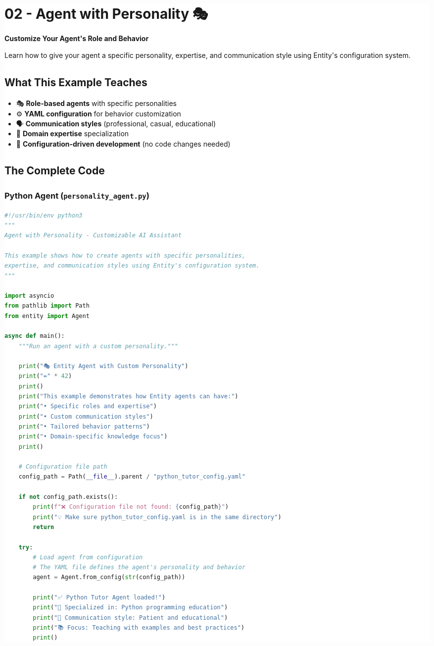 # 02 - Agent with Personality 🎭

**Customize Your Agent's Role and Behavior**

Learn how to give your agent a specific personality, expertise, and communication style using Entity's configuration system.

## What This Example Teaches

- 🎭 **Role-based agents** with specific personalities
- ⚙️ **YAML configuration** for behavior customization
- 🗣️ **Communication styles** (professional, casual, educational)
- 🧠 **Domain expertise** specialization
- 🔧 **Configuration-driven development** (no code changes needed)

## The Complete Code

### Python Agent (`personality_agent.py`)
```python
#!/usr/bin/env python3
"""
Agent with Personality - Customizable AI Assistant

This example shows how to create agents with specific personalities,
expertise, and communication styles using Entity's configuration system.
"""

import asyncio
from pathlib import Path
from entity import Agent

async def main():
    """Run an agent with a custom personality."""

    print("🎭 Entity Agent with Custom Personality")
    print("=" * 42)
    print()
    print("This example demonstrates how Entity agents can have:")
    print("• Specific roles and expertise")
    print("• Custom communication styles")
    print("• Tailored behavior patterns")
    print("• Domain-specific knowledge focus")
    print()

    # Configuration file path
    config_path = Path(__file__).parent / "python_tutor_config.yaml"

    if not config_path.exists():
        print(f"❌ Configuration file not found: {config_path}")
        print("💡 Make sure python_tutor_config.yaml is in the same directory")
        return

    try:
        # Load agent from configuration
        # The YAML file defines the agent's personality and behavior
        agent = Agent.from_config(str(config_path))

        print("✅ Python Tutor Agent loaded!")
        print("🐍 Specialized in: Python programming education")
        print("🎯 Communication style: Patient and educational")
        print("📚 Focus: Teaching with examples and best practices")
        print()
```
